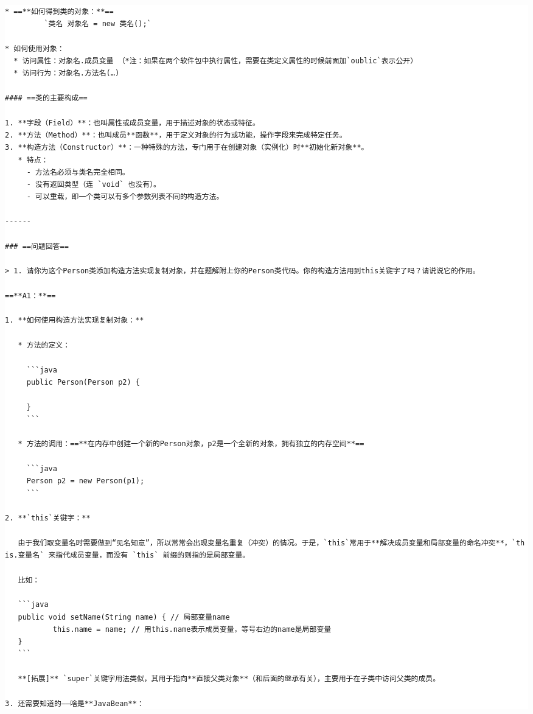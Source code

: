       
    
    * ==**如何得到类的对象：**==
        ​     `类名 对象名 = new 类名();`
    
    * 如何使用对象：
      * 访问属性：对象名.成员变量 （*注：如果在两个软件包中执行属性，需要在类定义属性的时候前面加`oublic`表示公开）
      * 访问行为：对象名.方法名(…)
    
    #### ==类的主要构成==
    
    1. **字段（Field）**：也叫属性或成员变量，用于描述对象的状态或特征。
    2. **方法（Method）**：也叫成员**函数**，用于定义对象的行为或功能，操作字段来完成特定任务。
    3. **构造方法（Constructor）**：一种特殊的方法，专门用于在创建对象（实例化）时**初始化新对象**。
       * 特点：
         - 方法名必须与类名完全相同。
         - 没有返回类型（连 `void` 也没有）。
         - 可以重载，即一个类可以有多个参数列表不同的构造方法。
    
    ------
    
    ### ==问题回答==
    
    > 1. 请你为这个Person类添加构造方法实现复制对象，并在题解附上你的Person类代码。你的构造方法用到this关键字了吗？请说说它的作用。
    
    ==**A1：**==
    
    1. **如何使用构造方法实现复制对象：**
    
       * 方法的定义：
    
         ```java
         public Person(Person p2) {
             
         }
         ```
    
       * 方法的调用：==**在内存中创建一个新的Person对象，p2是一个全新的对象，拥有独立的内存空间**==
    
         ```java
         Person p2 = new Person(p1);
         ```
    
    2. **`this`关键字：**
    
       由于我们取变量名时需要做到“见名知意”，所以常常会出现变量名重复（冲突）的情况。于是，`this`常用于**解决成员变量和局部变量的命名冲突**，`this.变量名` 来指代成员变量，而没有 `this` 前缀的则指的是局部变量。
    
       比如：
    
       ```java
       public void setName(String name) { // 局部变量name
               this.name = name; // 用this.name表示成员变量，等号右边的name是局部变量
       }
       ```
    
       **[拓展]** `super`关键字用法类似，其用于指向**直接父类对象**（和后面的继承有关），主要用于在子类中访问父类的成员。
    
    3. 还需要知道的——啥是**JavaBean**：
    